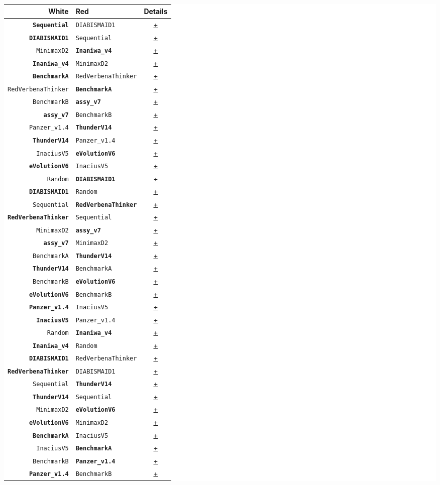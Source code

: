 | White |   Red   | Details |
| -----:|:------- | :-----: |
| **`Sequential`** | `DIABISMAID1` | [+](results/SequentialvsDIABISMAID1.txt) |
| **`DIABISMAID1`** | `Sequential` | [+](results/DIABISMAID1vsSequential.txt) |
| `MinimaxD2` | **`Inaniwa_v4`** | [+](results/MinimaxD2vsInaniwa_v4.txt) |
| **`Inaniwa_v4`** | `MinimaxD2` | [+](results/Inaniwa_v4vsMinimaxD2.txt) |
| **`BenchmarkA`** | `RedVerbenaThinker` | [+](results/BenchmarkAvsRedVerbenaThinker.txt) |
| `RedVerbenaThinker` | **`BenchmarkA`** | [+](results/RedVerbenaThinkervsBenchmarkA.txt) |
| `BenchmarkB` | **`assy_v7`** | [+](results/BenchmarkBvsassy_v7.txt) |
| **`assy_v7`** | `BenchmarkB` | [+](results/assy_v7vsBenchmarkB.txt) |
| `Panzer_v1.4` | **`ThunderV14`** | [+](results/Panzer_v1.4vsThunderV14.txt) |
| **`ThunderV14`** | `Panzer_v1.4` | [+](results/ThunderV14vsPanzer_v1.4.txt) |
| `InaciusV5` | **`eVolutionV6`** | [+](results/InaciusV5vseVolutionV6.txt) |
| **`eVolutionV6`** | `InaciusV5` | [+](results/eVolutionV6vsInaciusV5.txt) |
| `Random` | **`DIABISMAID1`** | [+](results/RandomvsDIABISMAID1.txt) |
| **`DIABISMAID1`** | `Random` | [+](results/DIABISMAID1vsRandom.txt) |
| `Sequential` | **`RedVerbenaThinker`** | [+](results/SequentialvsRedVerbenaThinker.txt) |
| **`RedVerbenaThinker`** | `Sequential` | [+](results/RedVerbenaThinkervsSequential.txt) |
| `MinimaxD2` | **`assy_v7`** | [+](results/MinimaxD2vsassy_v7.txt) |
| **`assy_v7`** | `MinimaxD2` | [+](results/assy_v7vsMinimaxD2.txt) |
| `BenchmarkA` | **`ThunderV14`** | [+](results/BenchmarkAvsThunderV14.txt) |
| **`ThunderV14`** | `BenchmarkA` | [+](results/ThunderV14vsBenchmarkA.txt) |
| `BenchmarkB` | **`eVolutionV6`** | [+](results/BenchmarkBvseVolutionV6.txt) |
| **`eVolutionV6`** | `BenchmarkB` | [+](results/eVolutionV6vsBenchmarkB.txt) |
| **`Panzer_v1.4`** | `InaciusV5` | [+](results/Panzer_v1.4vsInaciusV5.txt) |
| **`InaciusV5`** | `Panzer_v1.4` | [+](results/InaciusV5vsPanzer_v1.4.txt) |
| `Random` | **`Inaniwa_v4`** | [+](results/RandomvsInaniwa_v4.txt) |
| **`Inaniwa_v4`** | `Random` | [+](results/Inaniwa_v4vsRandom.txt) |
| **`DIABISMAID1`** | `RedVerbenaThinker` | [+](results/DIABISMAID1vsRedVerbenaThinker.txt) |
| **`RedVerbenaThinker`** | `DIABISMAID1` | [+](results/RedVerbenaThinkervsDIABISMAID1.txt) |
| `Sequential` | **`ThunderV14`** | [+](results/SequentialvsThunderV14.txt) |
| **`ThunderV14`** | `Sequential` | [+](results/ThunderV14vsSequential.txt) |
| `MinimaxD2` | **`eVolutionV6`** | [+](results/MinimaxD2vseVolutionV6.txt) |
| **`eVolutionV6`** | `MinimaxD2` | [+](results/eVolutionV6vsMinimaxD2.txt) |
| **`BenchmarkA`** | `InaciusV5` | [+](results/BenchmarkAvsInaciusV5.txt) |
| `InaciusV5` | **`BenchmarkA`** | [+](results/InaciusV5vsBenchmarkA.txt) |
| `BenchmarkB` | **`Panzer_v1.4`** | [+](results/BenchmarkBvsPanzer_v1.4.txt) |
| **`Panzer_v1.4`** | `BenchmarkB` | [+](results/Panzer_v1.4vsBenchmarkB.txt) |
